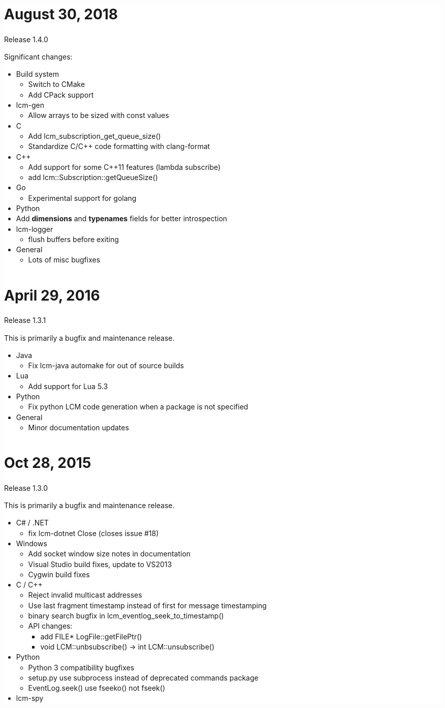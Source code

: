 August 30, 2018
==============

Release 1.4.0

Significant changes:

- Build system
  - Switch to CMake
  - Add CPack support
- lcm-gen
  - Allow arrays to be sized with const values
- C
  - Add lcm_subscription_get_queue_size()
  - Standardize C/C++ code formatting with clang-format
- C++
  - Add support for some C++11 features (lambda subscribe)
  - add lcm::Subscription::getQueueSize()
- Go
  - Experimental support for golang
- Python
 - Add __dimensions__ and __typenames__ fields for better introspection
- lcm-logger
  - flush buffers before exiting
- General
  - Lots of misc bugfixes

April 29, 2016
==============

Release 1.3.1

This is primarily a bugfix and maintenance release.

- Java
  - Fix lcm-java automake for out of source builds
- Lua
  - Add support for Lua 5.3
- Python
  - Fix python LCM code generation when a package is not specified
- General
  - Minor documentation updates

Oct 28, 2015
============

Release 1.3.0

This is primarily a bugfix and maintenance release.

- C# / .NET
  - fix lcm-dotnet Close (closes issue #18)
- Windows
  - Add socket window size notes in documentation
  - Visual Studio build fixes, update to VS2013
  - Cygwin build fixes
- C / C++
  - Reject invalid multicast addresses
  - Use last fragment timestamp instead of first for message timestamping
  - binary search bugfix in lcm_eventlog_seek_to_timestamp()
  - API changes:
    - add FILE* LogFile::getFilePtr()
    - void LCM::unbsubscribe() -> int LCM::unsubscribe()
- Python
  - Python 3 compatibility bugfixes
  - setup.py use subprocess instead of deprecated commands package
  - EventLog.seek() use fseeko() not fseek()
- lcm-spy